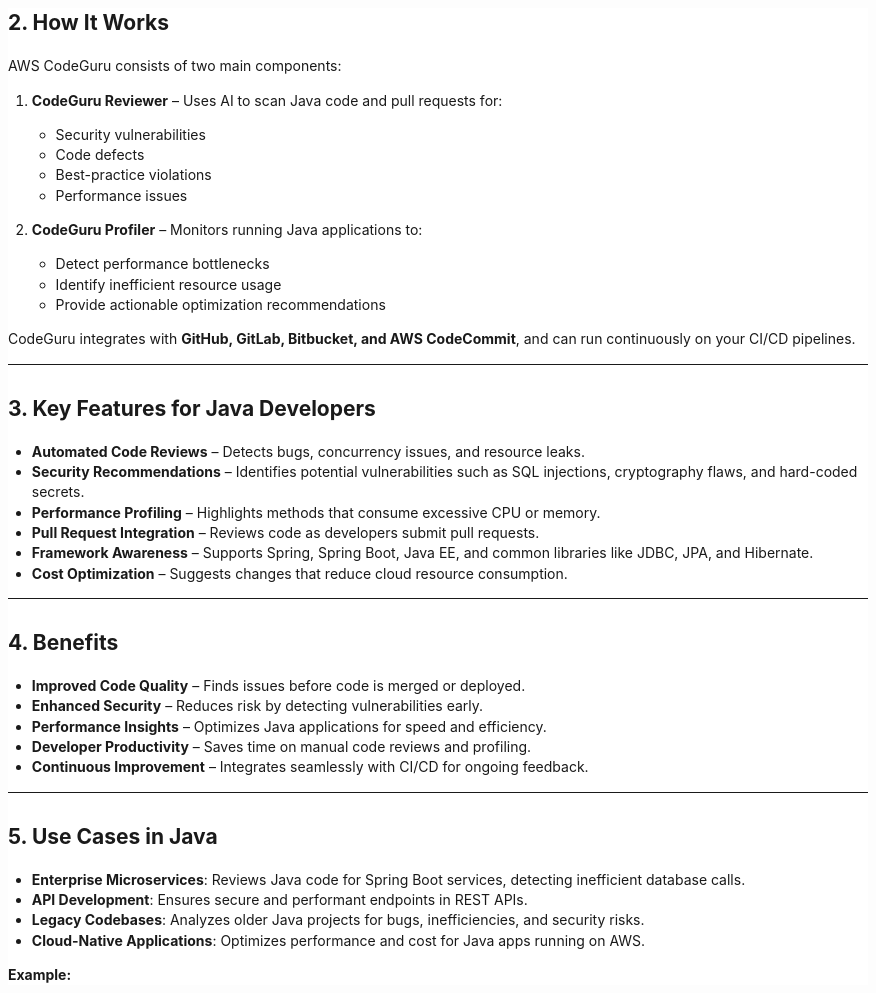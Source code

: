 ## 2. How It Works

AWS CodeGuru consists of two main components:

1. **CodeGuru Reviewer** – Uses AI to scan Java code and pull requests for:

   * Security vulnerabilities
   * Code defects
   * Best-practice violations
   * Performance issues
2. **CodeGuru Profiler** – Monitors running Java applications to:

   * Detect performance bottlenecks
   * Identify inefficient resource usage
   * Provide actionable optimization recommendations

CodeGuru integrates with **GitHub, GitLab, Bitbucket, and AWS CodeCommit**, and can run continuously on your CI/CD pipelines.

---

## 3. Key Features for Java Developers

* **Automated Code Reviews** – Detects bugs, concurrency issues, and resource leaks.
* **Security Recommendations** – Identifies potential vulnerabilities such as SQL injections, cryptography flaws, and hard-coded secrets.
* **Performance Profiling** – Highlights methods that consume excessive CPU or memory.
* **Pull Request Integration** – Reviews code as developers submit pull requests.
* **Framework Awareness** – Supports Spring, Spring Boot, Java EE, and common libraries like JDBC, JPA, and Hibernate.
* **Cost Optimization** – Suggests changes that reduce cloud resource consumption.

---

## 4. Benefits

* **Improved Code Quality** – Finds issues before code is merged or deployed.
* **Enhanced Security** – Reduces risk by detecting vulnerabilities early.
* **Performance Insights** – Optimizes Java applications for speed and efficiency.
* **Developer Productivity** – Saves time on manual code reviews and profiling.
* **Continuous Improvement** – Integrates seamlessly with CI/CD for ongoing feedback.

---

## 5. Use Cases in Java

* **Enterprise Microservices**: Reviews Java code for Spring Boot services, detecting inefficient database calls.
* **API Development**: Ensures secure and performant endpoints in REST APIs.
* **Legacy Codebases**: Analyzes older Java projects for bugs, inefficiencies, and security risks.
* **Cloud-Native Applications**: Optimizes performance and cost for Java apps running on AWS.

**Example:**
